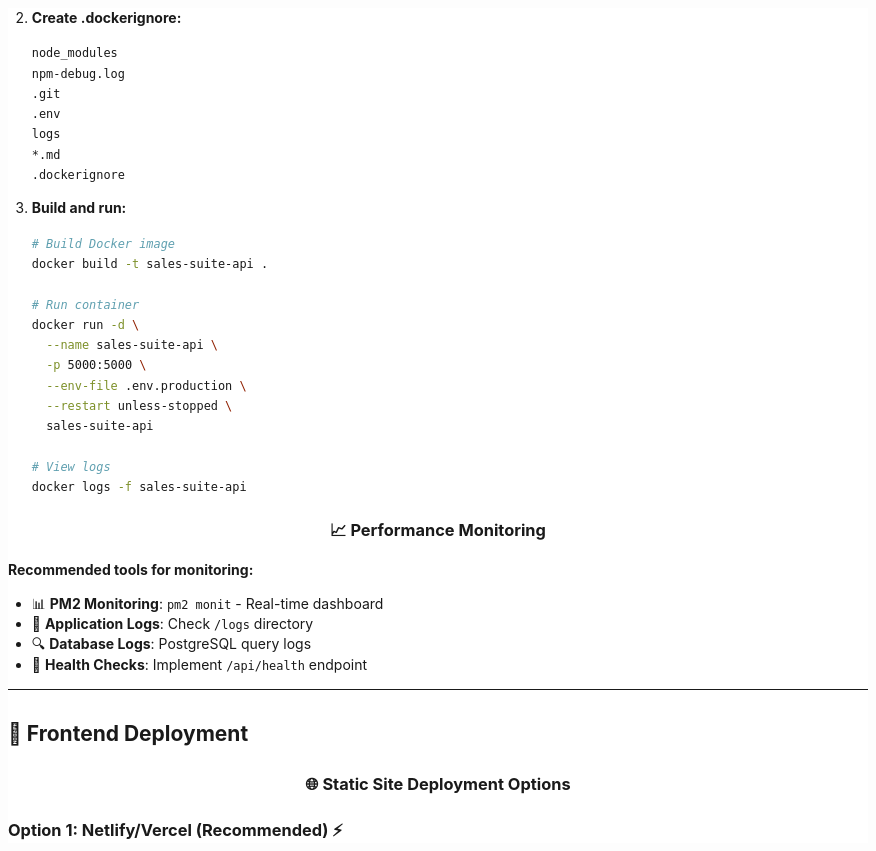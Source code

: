 2. **Create .dockerignore:**
   ```
   node_modules
   npm-debug.log
   .git
   .env
   logs
   *.md
   .dockerignore
   ```

3. **Build and run:**
   ```bash
   # Build Docker image
   docker build -t sales-suite-api .

   # Run container
   docker run -d \
     --name sales-suite-api \
     -p 5000:5000 \
     --env-file .env.production \
     --restart unless-stopped \
     sales-suite-api

   # View logs
   docker logs -f sales-suite-api
   ```

<div align="center">

### 📈 Performance Monitoring

</div>

**Recommended tools for monitoring:**

- 📊 **PM2 Monitoring**: `pm2 monit` - Real-time dashboard
- 📝 **Application Logs**: Check `/logs` directory
- 🔍 **Database Logs**: PostgreSQL query logs
- 🏥 **Health Checks**: Implement `/api/health` endpoint

---

## 🎨 Frontend Deployment

<div align="center">

### 🌐 Static Site Deployment Options

</div>

### Option 1: Netlify/Vercel (Recommended) ⚡

<div align="center">
